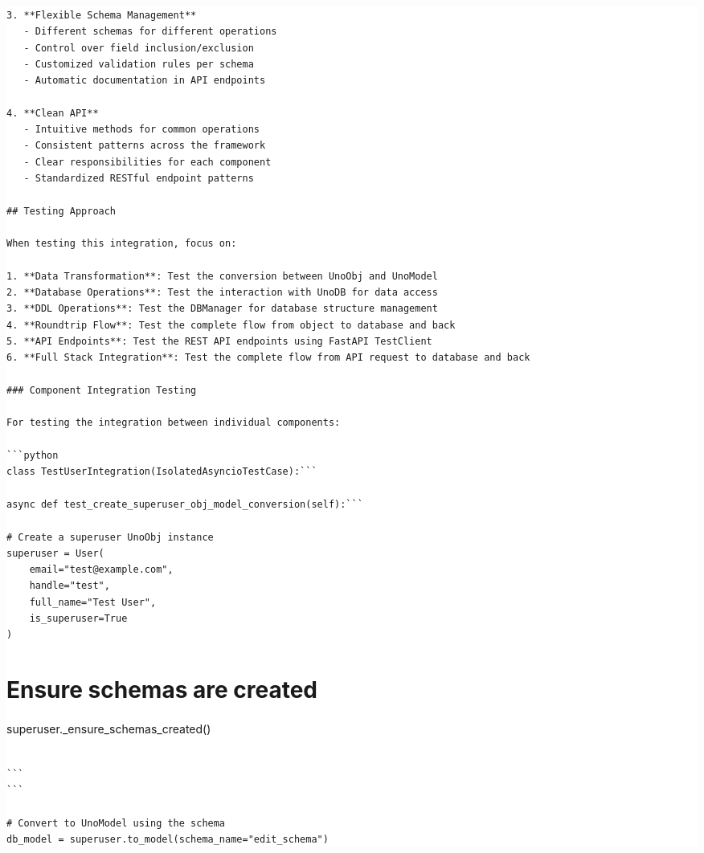 ```
3. **Flexible Schema Management**
   - Different schemas for different operations
   - Control over field inclusion/exclusion
   - Customized validation rules per schema
   - Automatic documentation in API endpoints

4. **Clean API**
   - Intuitive methods for common operations
   - Consistent patterns across the framework
   - Clear responsibilities for each component
   - Standardized RESTful endpoint patterns

## Testing Approach

When testing this integration, focus on:

1. **Data Transformation**: Test the conversion between UnoObj and UnoModel
2. **Database Operations**: Test the interaction with UnoDB for data access
3. **DDL Operations**: Test the DBManager for database structure management
4. **Roundtrip Flow**: Test the complete flow from object to database and back
5. **API Endpoints**: Test the REST API endpoints using FastAPI TestClient
6. **Full Stack Integration**: Test the complete flow from API request to database and back

### Component Integration Testing

For testing the integration between individual components:

```python
class TestUserIntegration(IsolatedAsyncioTestCase):```

async def test_create_superuser_obj_model_conversion(self):```

# Create a superuser UnoObj instance
superuser = User(
    email="test@example.com",
    handle="test",
    full_name="Test User",
    is_superuser=True
)
``````

```
```

# Ensure schemas are created
superuser._ensure_schemas_created()
``````

```
```

# Convert to UnoModel using the schema
db_model = superuser.to_model(schema_name="edit_schema")
``````
